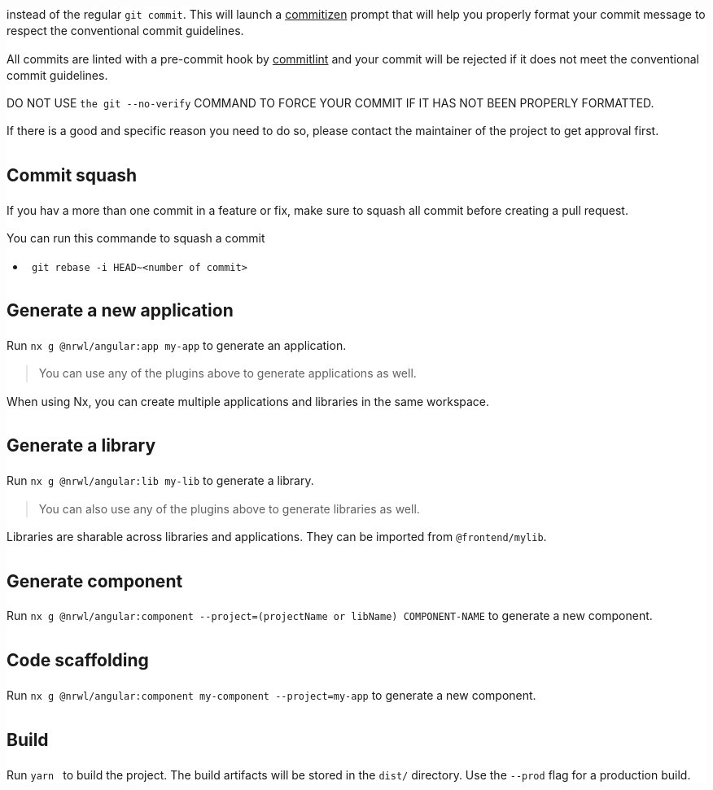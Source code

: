 instead of the regular `git commit`. This will launch a [commitizen](https://github.com/commitizen/cz-cli) prompt that will help you properly format your commit message to respect the conventional commit guidelines.

All commits are linted with a pre-commit hook by [commitlint](https://github.com/conventional-changelog/commitlint) and your commit will be rejected if it does not meet the conventional commit guidelines.

DO NOT USE `the git --no-verify` COMMAND TO FORCE YOUR COMMIT IF IT HAS NOT BEEN PROPERLY FORMATTED.

If there is a good and specific reason you need to do so, please contact the maintainer of the project to get approval first.

## Commit squash

If you hav a more than one commit in a feature or fix, make sure to squash all commit before creating a pull request.

You can run this commande to squash a commit

- ` git rebase -i HEAD~<number of commit>`

## Generate a new application

Run `nx g @nrwl/angular:app my-app` to generate an application.

> You can use any of the plugins above to generate applications as well.

When using Nx, you can create multiple applications and libraries in the same workspace.

## Generate a library

Run `nx g @nrwl/angular:lib my-lib` to generate a library.

> You can also use any of the plugins above to generate libraries as well.

Libraries are sharable across libraries and applications. They can be imported from `@frontend/mylib`.

## Generate component

Run `nx g @nrwl/angular:component --project=(projectName or libName) COMPONENT-NAME` to generate a new component.

## Code scaffolding

Run `nx g @nrwl/angular:component my-component --project=my-app` to generate a new component.

## Build

Run `yarn ` to build the project. The build artifacts will be stored in the `dist/` directory. Use the `--prod` flag for a production build.
